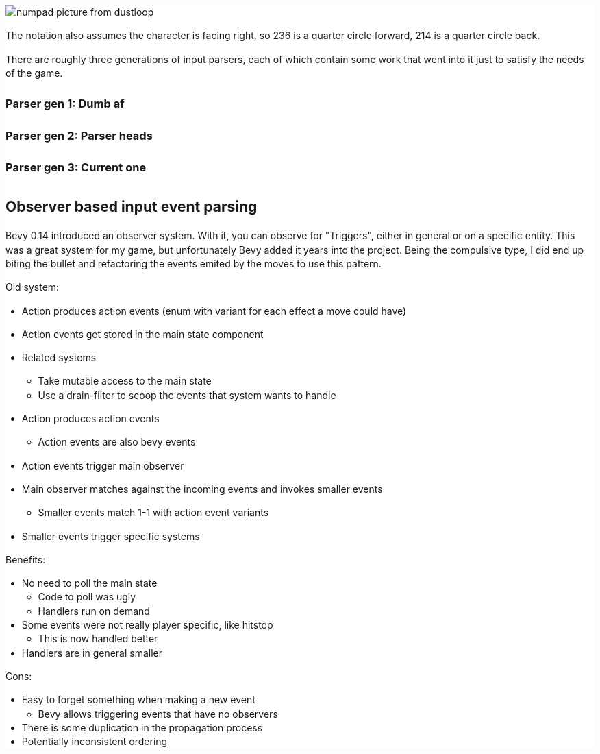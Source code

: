 ![numpad picture from dustloop](https://www.dustloop.com/wiki/images/a/a0/Numpad.png)

The notation also assumes the character is facing right, so 236 is a quarter
circle forward, 214 is a quarter circle back.

There are roughly three generations of input parsers, each of which contain some
work that went into it just to satisfy the needs of the game.

### Parser gen 1: Dumb af

### Parser gen 2: Parser heads

### Parser gen 3: Current one

## Observer based input event parsing

Bevy 0.14 introduced an observer system. With it, you can observe for
"Triggers", either in general or on a specific entity. This was a great system
for my game, but unfortunately Bevy added it years into the project. Being the
compulsive type, I did end up biting the bullet and refactoring the events
emited by the moves to use this pattern.

Old system:

- Action produces action events (enum with variant for each effect a move could have)
- Action events get stored in the main state component
- Related systems

  - Take mutable access to the main state
  - Use a drain-filter to scoop the events that system wants to handle

- Action produces action events
  - Action events are also bevy events
- Action events trigger main observer
- Main observer matches against the incoming events and invokes smaller events
  - Smaller events match 1-1 with action event variants
- Smaller events trigger specific systems

Benefits:

- No need to poll the main state
  - Code to poll was ugly
  - Handlers run on demand
- Some events were not really player specific, like hitstop
  - This is now handled better
- Handlers are in general smaller

Cons:

- Easy to forget something when making a new event
  - Bevy allows triggering events that have no observers
- There is some duplication in the propagation process
- Potentially inconsistent ordering
